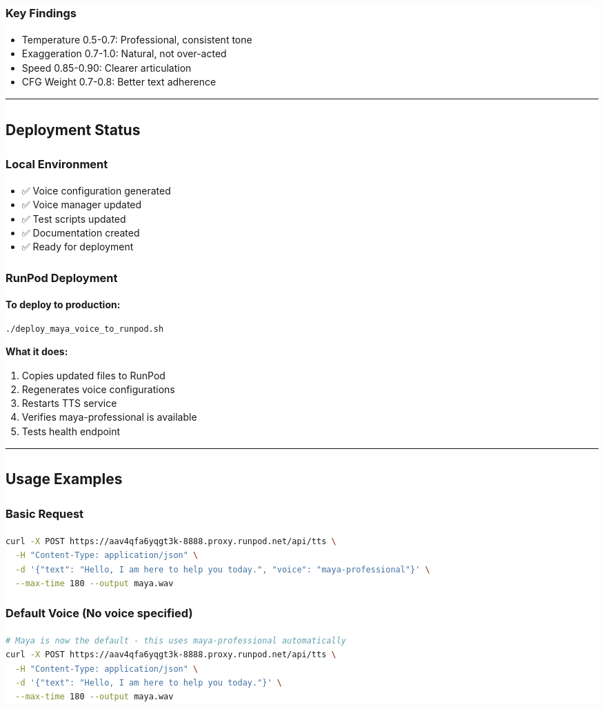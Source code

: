 ### Key Findings

- Temperature 0.5-0.7: Professional, consistent tone
- Exaggeration 0.7-1.0: Natural, not over-acted  
- Speed 0.85-0.90: Clearer articulation
- CFG Weight 0.7-0.8: Better text adherence

---

## Deployment Status

### Local Environment

- ✅ Voice configuration generated
- ✅ Voice manager updated
- ✅ Test scripts updated
- ✅ Documentation created
- ✅ Ready for deployment

### RunPod Deployment

**To deploy to production:**

```bash
./deploy_maya_voice_to_runpod.sh
```

**What it does:**
1. Copies updated files to RunPod
2. Regenerates voice configurations
3. Restarts TTS service
4. Verifies maya-professional is available
5. Tests health endpoint

---

## Usage Examples

### Basic Request

```bash
curl -X POST https://aav4qfa6yqgt3k-8888.proxy.runpod.net/api/tts \
  -H "Content-Type: application/json" \
  -d '{"text": "Hello, I am here to help you today.", "voice": "maya-professional"}' \
  --max-time 180 --output maya.wav
```

### Default Voice (No voice specified)

```bash
# Maya is now the default - this uses maya-professional automatically
curl -X POST https://aav4qfa6yqgt3k-8888.proxy.runpod.net/api/tts \
  -H "Content-Type: application/json" \
  -d '{"text": "Hello, I am here to help you today."}' \
  --max-time 180 --output maya.wav
```
